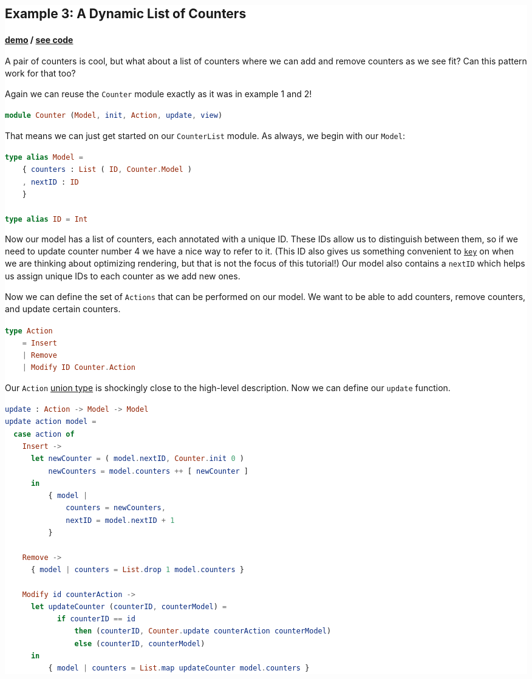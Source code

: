
## Example 3: A Dynamic List of Counters

**[demo](http://evancz.github.io/elm-architecture-tutorial/examples/3.html) / [see code](examples/3/)**

A pair of counters is cool, but what about a list of counters where we can add and remove counters as we see fit? Can this pattern work for that too?

Again we can reuse the `Counter` module exactly as it was in example 1 and 2!

```elm
module Counter (Model, init, Action, update, view)
```

That means we can just get started on our `CounterList` module. As always, we begin with our `Model`:

```elm
type alias Model =
    { counters : List ( ID, Counter.Model )
    , nextID : ID
    }

type alias ID = Int
```

Now our model has a list of counters, each annotated with a unique ID. These IDs allow us to distinguish between them, so if we need to update counter number 4 we have a nice way to refer to it. (This ID also gives us something convenient to [`key`][key] on when we are thinking about optimizing rendering, but that is not the focus of this tutorial!) Our model also contains a
`nextID` which helps us assign unique IDs to each counter as we add new ones.

[key]: http://package.elm-lang.org/packages/evancz/elm-html/latest/Html-Attributes#key

Now we can define the set of `Actions` that can be performed on our model. We want to be able to add counters, remove counters, and update certain counters.

```elm
type Action
    = Insert
    | Remove
    | Modify ID Counter.Action
```

Our `Action` [union type][] is shockingly close to the high-level description. Now we can define our `update` function.

```elm
update : Action -> Model -> Model
update action model =
  case action of
    Insert ->
      let newCounter = ( model.nextID, Counter.init 0 )
          newCounters = model.counters ++ [ newCounter ]
      in
          { model |
              counters = newCounters,
              nextID = model.nextID + 1
          }

    Remove ->
      { model | counters = List.drop 1 model.counters }

    Modify id counterAction ->
      let updateCounter (counterID, counterModel) =
            if counterID == id
                then (counterID, Counter.update counterAction counterModel)
                else (counterID, counterModel)
      in
          { model | counters = List.map updateCounter model.counters }
```

[Elm]: http://elm-lang.org/
[TodoMVC]: https://github.com/evancz/elm-todomvc
[dreamwriter]: https://github.com/rtfeldman/dreamwriter#dreamwriter
[NoRedInk]: https://www.noredink.com/
[CircuitHub]: https://www.circuithub.com/
[union type]: http://elm-lang.org/learn/Union-Types.elm
[elm-html]: http://elm-lang.org/blog/Blazing-Fast-Html.elm
[pure]: http://en.wikipedia.org/wiki/Pure_function
[fx]: http://package.elm-lang.org/packages/evancz/elm-effects/latest
[fx_api]: http://package.elm-lang.org/packages/evancz/elm-effects/latest/Effects
[tasks]: http://elm-lang.org/guide/reactivity#tasks
[http]: http://package.elm-lang.org/packages/evancz/elm-http/latest